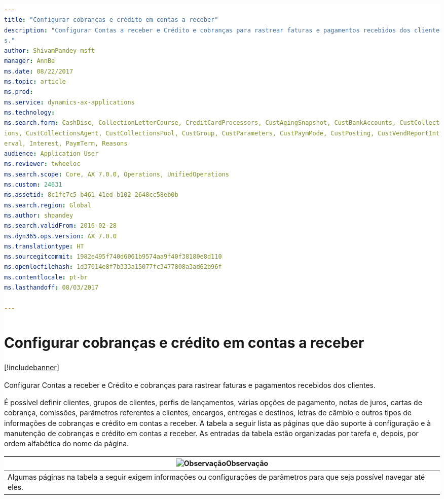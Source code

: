 ```yaml
---
title: "Configurar cobranças e crédito em contas a receber"
description: "Configurar Contas a receber e Crédito e cobranças para rastrear faturas e pagamentos recebidos dos clientes."
author: ShivamPandey-msft
manager: AnnBe
ms.date: 08/22/2017
ms.topic: article
ms.prod: 
ms.service: dynamics-ax-applications
ms.technology: 
ms.search.form: CashDisc, CollectionLetterCourse, CreditCardProcessors, CustAgingSnapshot, CustBankAccounts, CustCollections, CustCollectionsAgent, CustCollectionsPool, CustGroup, CustParameters, CustPaymMode, CustPosting, CustVendReportInterval, Interest, PaymTerm, Reasons
audience: Application User
ms.reviewer: twheeloc
ms.search.scope: Core, AX 7.0.0, Operations, UnifiedOperations
ms.custom: 24631
ms.assetid: 8c1fc7c5-b461-41ed-b102-2648cc58eb0b
ms.search.region: Global
ms.author: shpandey
ms.search.validFrom: 2016-02-28
ms.dyn365.ops.version: AX 7.0.0
ms.translationtype: HT
ms.sourcegitcommit: 1982e495f740d6061b9574aa9f40f38180e8d110
ms.openlocfilehash: 1d37014e8f7b333a15077fc3477808a3ad62b96f
ms.contentlocale: pt-br
ms.lasthandoff: 08/03/2017

---
```


# <a name="configure-accounts-receivables-and-credit-and-collections"></a>Configurar cobranças e crédito em contas a receber

[!include[banner](../includes/banner.md)]


Configurar Contas a receber e Crédito e cobranças para rastrear faturas e pagamentos recebidos dos clientes.

É possível definir clientes, grupos de clientes, perfis de lançamentos, várias opções de pagamento, notas de juros, cartas de cobrança, comissões, parâmetros referentes a clientes, encargos, entregas e destinos, letras de câmbio e outros tipos de informações de cobranças e crédito em contas a receber.
A tabela a seguir lista as páginas que dão suporte à configuração e à manutenção de cobranças e crédito em contas a receber. As entradas da tabela estão organizadas por tarefa e, depois, por ordem alfabética do nome da página.

| ![Observação](https://i-technet.sec.s-msft.com/areas/global/content/clear.gif "Observação")**Observação**          |
|--------------------------------------------------------------------------------------------------|
| Algumas páginas na tabela a seguir exigem informações ou configurações de parâmetros para que seja possível navegar até eles. |

